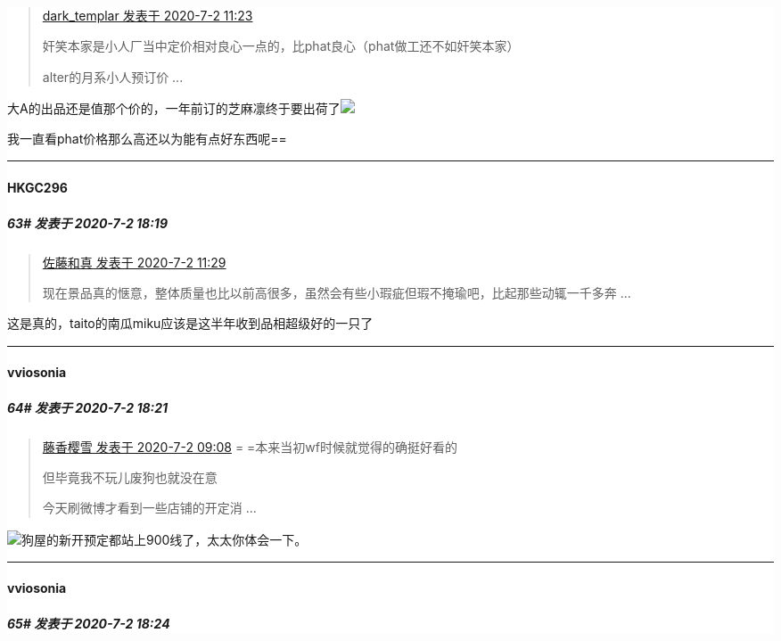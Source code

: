 
<blockquote><a href="httphttps://bbs.saraba1st.com/2b/forum.php?mod=redirect&amp;goto=findpost&amp;pid=48033729&amp;ptid=1945273" target="_blank">dark_templar 发表于 2020-7-2 11:23</a>

奸笑本家是小人厂当中定价相对良心一点的，比phat良心（phat做工还不如奸笑本家）


alter的月系小人预订价 ...</blockquote>
大A的出品还是值那个价的，一年前订的芝麻凛终于要出荷了<img src="https://static.saraba1st.com/image/smiley/face2017/057.png" referrerpolicy="no-referrer">

我一直看phat价格那么高还以为能有点好东西呢==







*****

####  HKGC296  
##### 63#       发表于 2020-7-2 18:19



<blockquote><a href="httphttps://bbs.saraba1st.com/2b/forum.php?mod=redirect&amp;goto=findpost&amp;pid=48033831&amp;ptid=1945273" target="_blank">佐藤和真 发表于 2020-7-2 11:29</a>

现在景品真的惬意，整体质量也比以前高很多，虽然会有些小瑕疵但瑕不掩瑜吧，比起那些动辄一千多奔 ...</blockquote>
这是真的，taito的南瓜miku应该是这半年收到品相超级好的一只了







*****

####  vviosonia  
##### 64#       发表于 2020-7-2 18:21



<blockquote><a href="httphttps://bbs.saraba1st.com/2b/forum.php?mod=redirect&amp;goto=findpost&amp;pid=48031834&amp;ptid=1945273" target="_blank">藤香樱雪 发表于 2020-7-2 09:08</a>
= =本来当初wf时候就觉得的确挺好看的

但毕竟我不玩儿废狗也就没在意

今天刷微博才看到一些店铺的开定消 ...</blockquote>
<img src="https://static.saraba1st.com/image/smiley/face2017/028.png" referrerpolicy="no-referrer">狗屋的新开预定都站上900线了，太太你体会一下。







*****

####  vviosonia  
##### 65#       发表于 2020-7-2 18:24

